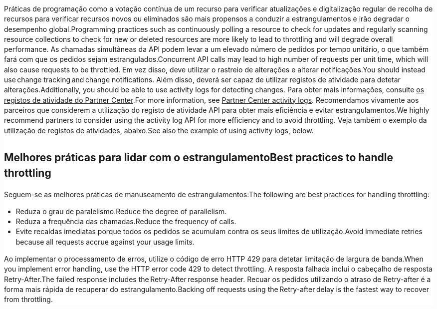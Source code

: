 <span data-ttu-id="3b2f2-117">Práticas de programação como a votação contínua de um recurso para verificar atualizações e digitalização regular de recolha de recursos para verificar recursos novos ou eliminados são mais propensos a conduzir a estrangulamentos e irão degradar o desempenho global.</span><span class="sxs-lookup"><span data-stu-id="3b2f2-117">Programming practices such as continuously polling a resource to check for updates and regularly scanning resource collections to check for new or deleted resources are more likely to lead to throttling and will degrade overall performance.</span></span> <span data-ttu-id="3b2f2-118">As chamadas simultâneas da API podem levar a um elevado número de pedidos por tempo unitário, o que também fará com que os pedidos sejam estrangulados.</span><span class="sxs-lookup"><span data-stu-id="3b2f2-118">Concurrent API calls may lead to high number of requests per unit time, which will also cause requests to be throttled.</span></span> <span data-ttu-id="3b2f2-119">Em vez disso, deve utilizar o rastreio de alterações e alterar notificações.</span><span class="sxs-lookup"><span data-stu-id="3b2f2-119">You should instead use change tracking and change notifications.</span></span> <span data-ttu-id="3b2f2-120">Além disso, deverá ser capaz de utilizar registos de atividade para detetar alterações.</span><span class="sxs-lookup"><span data-stu-id="3b2f2-120">Additionally, you should be able to use activity logs for detecting changes.</span></span> <span data-ttu-id="3b2f2-121">Para obter mais informações, consulte [os registos de atividade do Partner Center](get-a-record-of-partner-center-activity-by-user.md).</span><span class="sxs-lookup"><span data-stu-id="3b2f2-121">For more information, see [Partner Center activity logs](get-a-record-of-partner-center-activity-by-user.md).</span></span>  <span data-ttu-id="3b2f2-122">Recomendamos vivamente aos parceiros que considerem a utilização do registo de atividade API para obter mais eficiência e evitar estrangulamentos.</span><span class="sxs-lookup"><span data-stu-id="3b2f2-122">We highly recommend partners to consider using the activity log API for more efficiency and to avoid throttling.</span></span> <span data-ttu-id="3b2f2-123">Veja também o exemplo da utilização de registos de atividades, abaixo.</span><span class="sxs-lookup"><span data-stu-id="3b2f2-123">See also the example of using activity logs, below.</span></span>

## <a name="best-practices-to-handle-throttling"></a><span data-ttu-id="3b2f2-124">Melhores práticas para lidar com o estrangulamento</span><span class="sxs-lookup"><span data-stu-id="3b2f2-124">Best practices to handle throttling</span></span>

<span data-ttu-id="3b2f2-125">Seguem-se as melhores práticas de manuseamento de estrangulamentos:</span><span class="sxs-lookup"><span data-stu-id="3b2f2-125">The following are best practices for handling throttling:</span></span> 

- <span data-ttu-id="3b2f2-126">Reduza o grau de paralelismo.</span><span class="sxs-lookup"><span data-stu-id="3b2f2-126">Reduce the degree of parallelism.</span></span> 
- <span data-ttu-id="3b2f2-127">Reduza a frequência das chamadas.</span><span class="sxs-lookup"><span data-stu-id="3b2f2-127">Reduce the frequency of calls.</span></span> 
- <span data-ttu-id="3b2f2-128">Evite recaídas imediatas porque todos os pedidos se acumulam contra os seus limites de utilização.</span><span class="sxs-lookup"><span data-stu-id="3b2f2-128">Avoid immediate retries because all requests accrue against your usage limits.</span></span> 

<span data-ttu-id="3b2f2-129">Ao implementar o processamento de erros, utilize o código de erro HTTP 429 para detetar limitação de largura de banda.</span><span class="sxs-lookup"><span data-stu-id="3b2f2-129">When you implement error handling, use the HTTP error code 429 to detect throttling.</span></span> <span data-ttu-id="3b2f2-130">A resposta falhada inclui o cabeçalho de resposta Retry-After.</span><span class="sxs-lookup"><span data-stu-id="3b2f2-130">The failed response includes the Retry-After response header.</span></span> <span data-ttu-id="3b2f2-131">Recuar os pedidos utilizando o atraso de Retry-after é a forma mais rápida de recuperar do estrangulamento.</span><span class="sxs-lookup"><span data-stu-id="3b2f2-131">Backing off requests using the Retry-after delay is the fastest way to recover from throttling.</span></span> 
